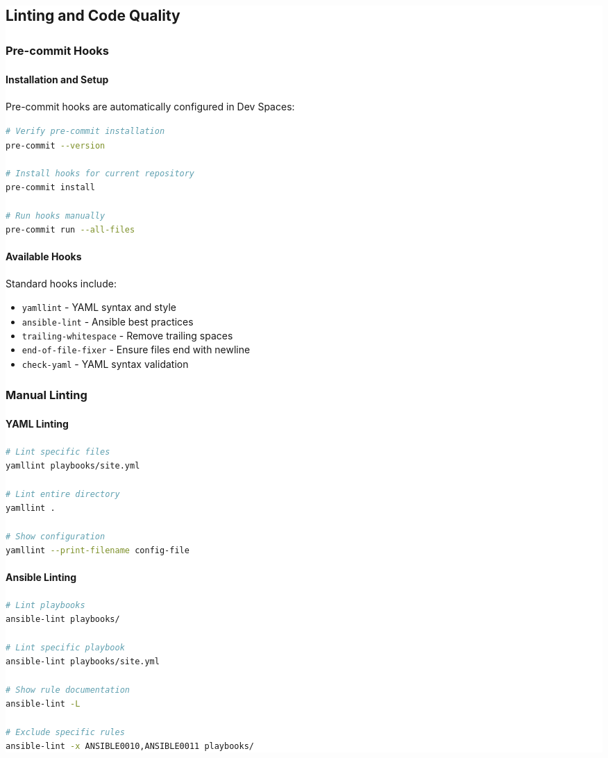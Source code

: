 ## Linting and Code Quality

### Pre-commit Hooks

#### Installation and Setup

Pre-commit hooks are automatically configured in Dev Spaces:

```bash
# Verify pre-commit installation
pre-commit --version

# Install hooks for current repository
pre-commit install

# Run hooks manually
pre-commit run --all-files
```

#### Available Hooks

Standard hooks include:
- `yamllint` - YAML syntax and style
- `ansible-lint` - Ansible best practices
- `trailing-whitespace` - Remove trailing spaces
- `end-of-file-fixer` - Ensure files end with newline
- `check-yaml` - YAML syntax validation

### Manual Linting

#### YAML Linting

```bash
# Lint specific files
yamllint playbooks/site.yml

# Lint entire directory
yamllint .

# Show configuration
yamllint --print-filename config-file
```

#### Ansible Linting

```bash
# Lint playbooks
ansible-lint playbooks/

# Lint specific playbook
ansible-lint playbooks/site.yml

# Show rule documentation
ansible-lint -L

# Exclude specific rules
ansible-lint -x ANSIBLE0010,ANSIBLE0011 playbooks/
```
